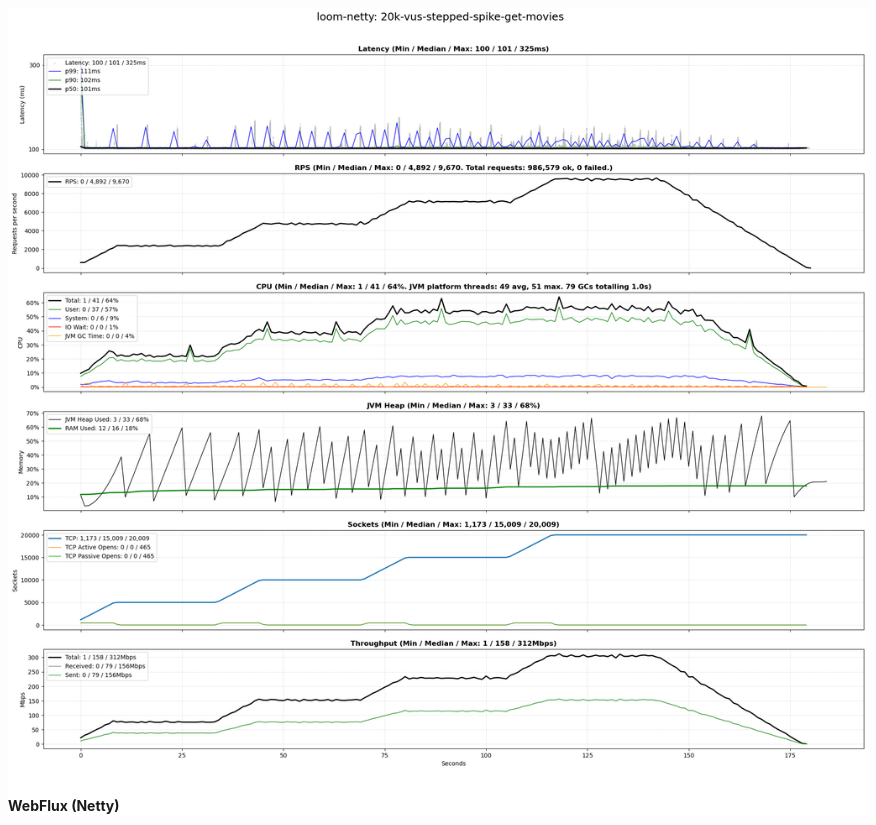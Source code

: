 ![Loom](results/scenarios-default/20k-vus-stepped-spike-get-movies/loom-netty.png)

#### WebFlux (Netty)
